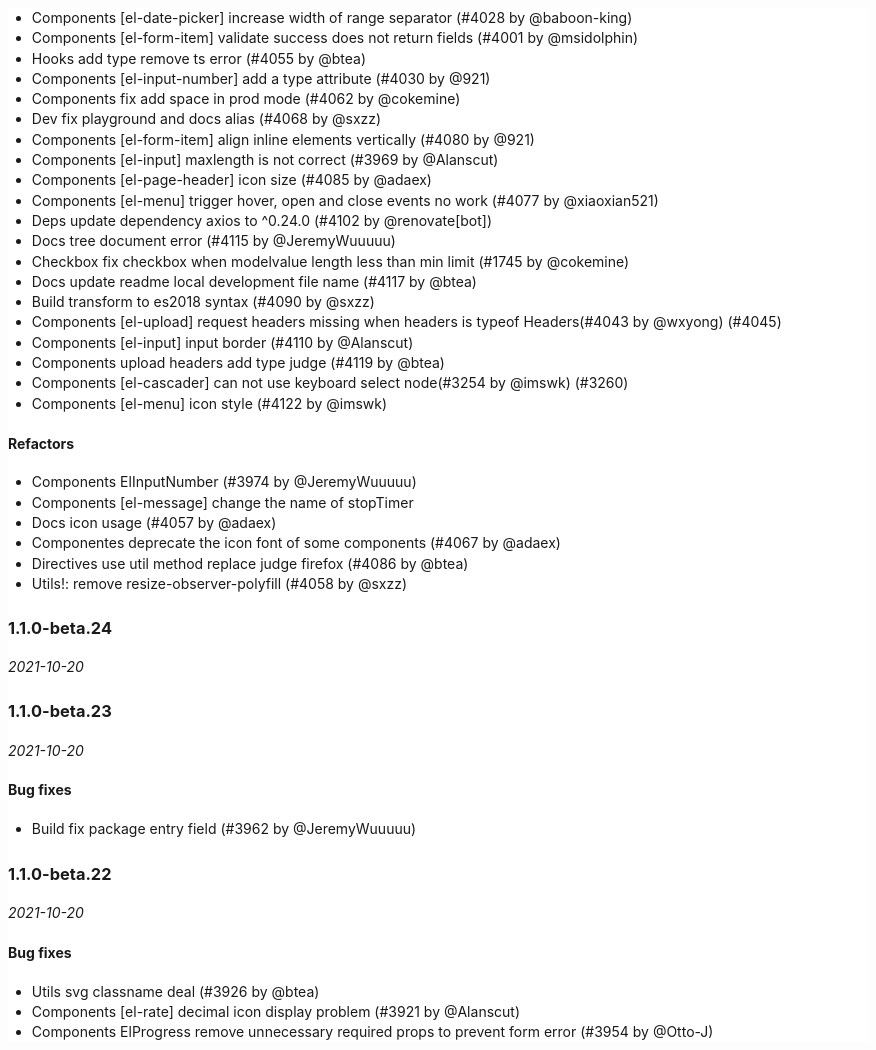 - Components [el-date-picker] increase  width of  range separator (#4028 by @baboon-king)
- Components [el-form-item] validate success does not return fields (#4001 by @msidolphin)
- Hooks add type remove ts error (#4055 by @btea)
- Components [el-input-number] add a type attribute (#4030 by @921)
- Components fix add space in prod mode (#4062 by @cokemine)
- Dev fix playground and docs alias (#4068 by @sxzz)
- Components [el-form-item] align inline elements vertically (#4080 by @921)
- Components [el-input] maxlength is not correct (#3969 by @Alanscut)
- Components [el-page-header] icon size (#4085 by @adaex)
- Components [el-menu] trigger hover, open and close events no work (#4077 by @xiaoxian521)
- Deps update dependency axios to ^0.24.0 (#4102 by @renovate[bot])
- Docs tree document error (#4115 by @JeremyWuuuuu)
- Checkbox fix checkbox when modelvalue length less than min limit (#1745 by @cokemine)
- Docs update readme local development file name (#4117 by @btea)
- Build transform to es2018 syntax (#4090 by @sxzz)
- Components [el-upload] request headers missing when headers is typeof Headers(#4043 by @wxyong) (#4045)
- Components [el-input] input border (#4110 by @Alanscut)
- Components upload headers add type judge (#4119 by @btea)
- Components [el-cascader] can not use keyboard select node(#3254 by @imswk) (#3260)
- Components [el-menu] icon style (#4122 by @imswk)

#### Refactors

- Components ElInputNumber (#3974 by @JeremyWuuuuu)
- Components [el-message] change the name of stopTimer
- Docs icon usage (#4057 by @adaex)
- Componentes deprecate the icon font of some components (#4067 by @adaex)
- Directives use util method replace judge firefox (#4086 by @btea)
- Utils!: remove resize-observer-polyfill (#4058 by @sxzz)

### 1.1.0-beta.24

_2021-10-20_


### 1.1.0-beta.23

_2021-10-20_

#### Bug fixes

- Build fix package entry field (#3962 by @JeremyWuuuuu)

### 1.1.0-beta.22

_2021-10-20_

#### Bug fixes

- Utils svg classname deal (#3926 by @btea)
- Components [el-rate] decimal icon display problem (#3921 by @Alanscut)
- Components ElProgress remove unnecessary required props to prevent form error (#3954 by @Otto-J)
